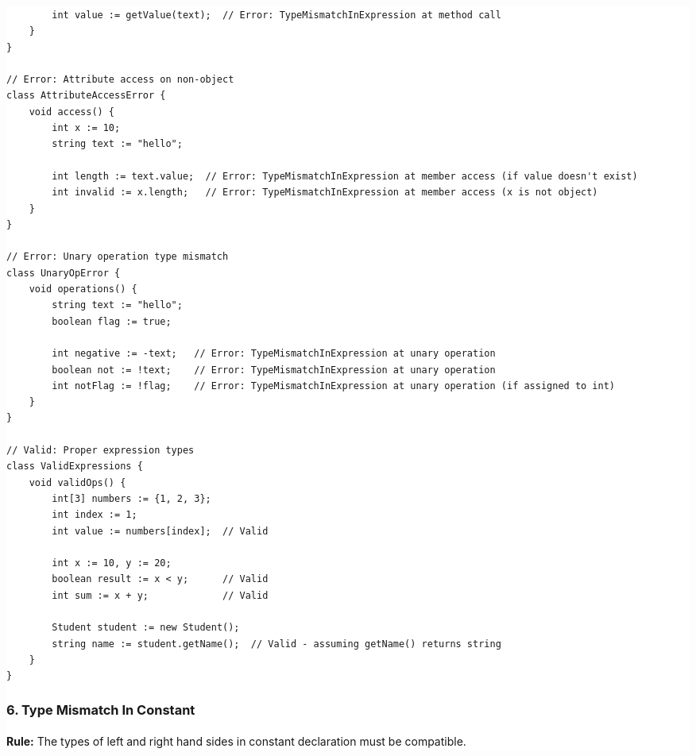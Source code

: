 ```oplang
        int value := getValue(text);  // Error: TypeMismatchInExpression at method call
    }
}

// Error: Attribute access on non-object
class AttributeAccessError {
    void access() {
        int x := 10;
        string text := "hello";
        
        int length := text.value;  // Error: TypeMismatchInExpression at member access (if value doesn't exist)
        int invalid := x.length;   // Error: TypeMismatchInExpression at member access (x is not object)
    }
}

// Error: Unary operation type mismatch
class UnaryOpError {
    void operations() {
        string text := "hello";
        boolean flag := true;
        
        int negative := -text;   // Error: TypeMismatchInExpression at unary operation
        boolean not := !text;    // Error: TypeMismatchInExpression at unary operation
        int notFlag := !flag;    // Error: TypeMismatchInExpression at unary operation (if assigned to int)
    }
}

// Valid: Proper expression types
class ValidExpressions {
    void validOps() {
        int[3] numbers := {1, 2, 3};
        int index := 1;
        int value := numbers[index];  // Valid
        
        int x := 10, y := 20;
        boolean result := x < y;      // Valid
        int sum := x + y;             // Valid
        
        Student student := new Student();
        string name := student.getName();  // Valid - assuming getName() returns string
    }
}
```

### 6. Type Mismatch In Constant

**Rule:** The types of left and right hand sides in constant declaration must be compatible.
